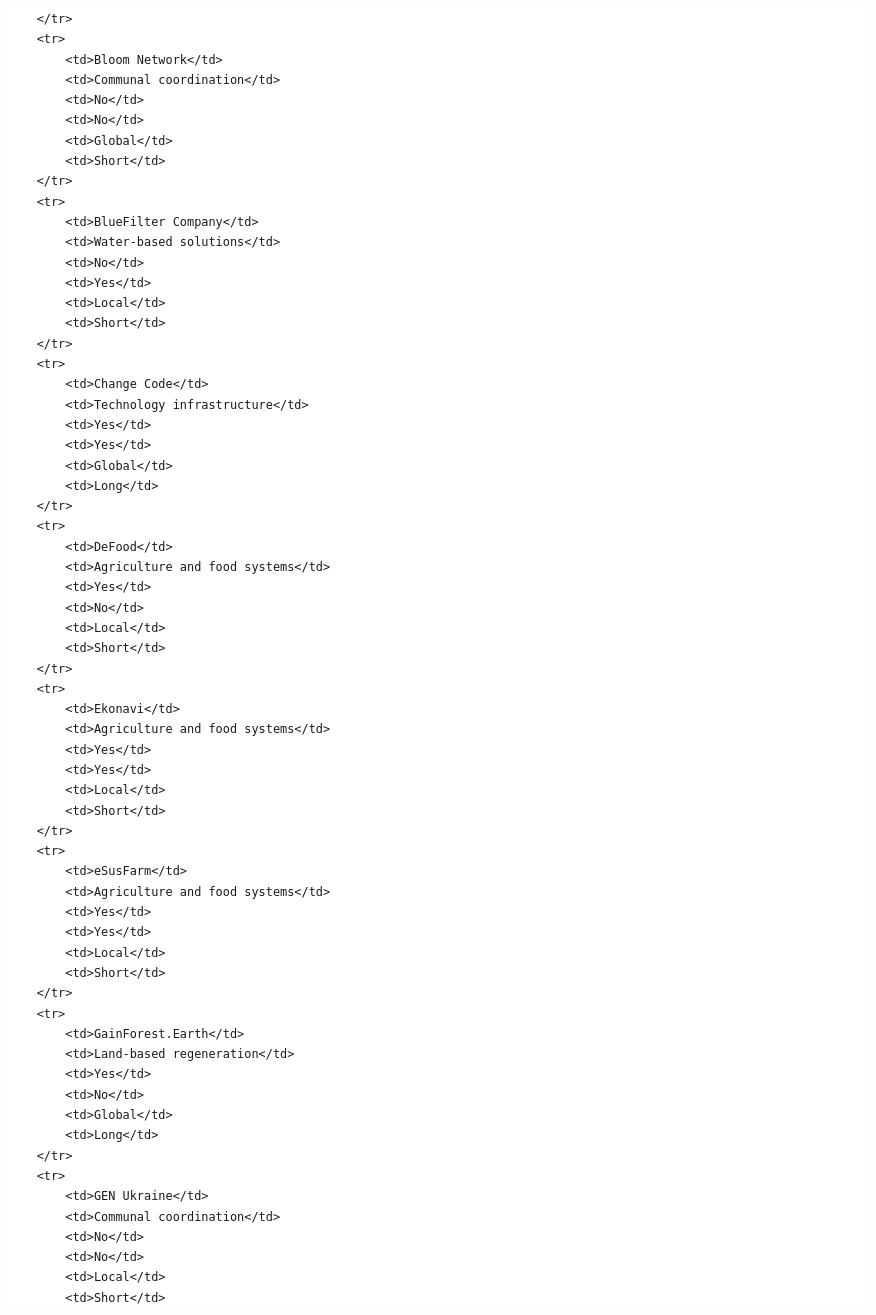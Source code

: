         </tr>
        <tr>
            <td>Bloom Network</td>
            <td>Communal coordination</td>
            <td>No</td>
            <td>No</td>
            <td>Global</td>
            <td>Short</td>
        </tr>
        <tr>
            <td>BlueFilter Company</td>
            <td>Water-based solutions</td>
            <td>No</td>
            <td>Yes</td>
            <td>Local</td>
            <td>Short</td>
        </tr>
        <tr>
            <td>Change Code</td>
            <td>Technology infrastructure</td>
            <td>Yes</td>
            <td>Yes</td>
            <td>Global</td>
            <td>Long</td>
        </tr>
        <tr>
            <td>DeFood</td>
            <td>Agriculture and food systems</td>
            <td>Yes</td>
            <td>No</td>
            <td>Local</td>
            <td>Short</td>
        </tr>
        <tr>
            <td>Ekonavi</td>
            <td>Agriculture and food systems</td>
            <td>Yes</td>
            <td>Yes</td>
            <td>Local</td>
            <td>Short</td>
        </tr>
        <tr>
            <td>eSusFarm</td>
            <td>Agriculture and food systems</td>
            <td>Yes</td>
            <td>Yes</td>
            <td>Local</td>
            <td>Short</td>
        </tr>
        <tr>
            <td>GainForest.Earth</td>
            <td>Land-based regeneration</td>
            <td>Yes</td>
            <td>No</td>
            <td>Global</td>
            <td>Long</td>
        </tr>
        <tr>
            <td>GEN Ukraine</td>
            <td>Communal coordination</td>
            <td>No</td>
            <td>No</td>
            <td>Local</td>
            <td>Short</td>
